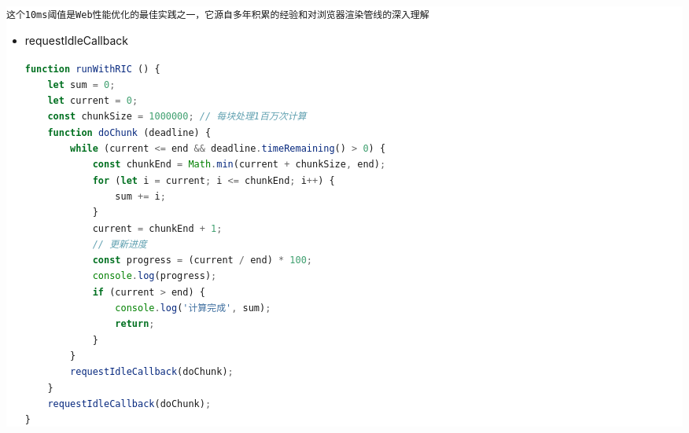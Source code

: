     这个10ms阈值是Web性能优化的最佳实践之一，它源自多年积累的经验和对浏览器渲染管线的深入理解

  - requestIdleCallback

    ```js
    function runWithRIC () {
        let sum = 0;
        let current = 0;
        const chunkSize = 1000000; // 每块处理1百万次计算
        function doChunk (deadline) {
            while (current <= end && deadline.timeRemaining() > 0) {
                const chunkEnd = Math.min(current + chunkSize, end);
                for (let i = current; i <= chunkEnd; i++) {
                    sum += i;
                }
                current = chunkEnd + 1;
                // 更新进度
                const progress = (current / end) * 100;
                console.log(progress);
                if (current > end) {
                    console.log('计算完成', sum);
                    return;
                }
            }
            requestIdleCallback(doChunk);
        }
        requestIdleCallback(doChunk);
    }
    ```

    